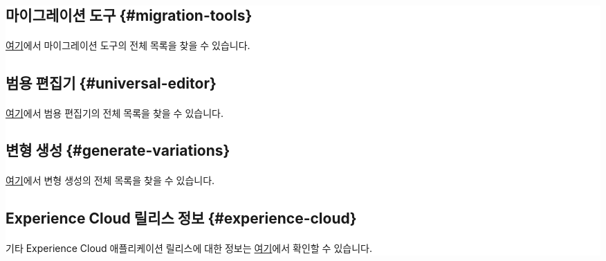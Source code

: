 ## 마이그레이션 도구 {#migration-tools}

[여기](/help/journey-migration/release-notes/release-notes-migration-tools-current.md)에서 마이그레이션 도구의 전체 목록을 찾을 수 있습니다.

## 범용 편집기 {#universal-editor}

[여기](/help/release-notes/universal-editor/current.md)에서 범용 편집기의 전체 목록을 찾을 수 있습니다.

## 변형 생성 {#generate-variations}

[여기](/help/generative-ai/release-notes-generate-variations.md)에서 변형 생성의 전체 목록을 찾을 수 있습니다.

## Experience Cloud 릴리스 정보 {#experience-cloud}

기타 Experience Cloud 애플리케이션 릴리스에 대한 정보는 [여기](https://experienceleague.adobe.com/ko/docs/release-notes/experience-cloud/current)에서 확인할 수 있습니다.
